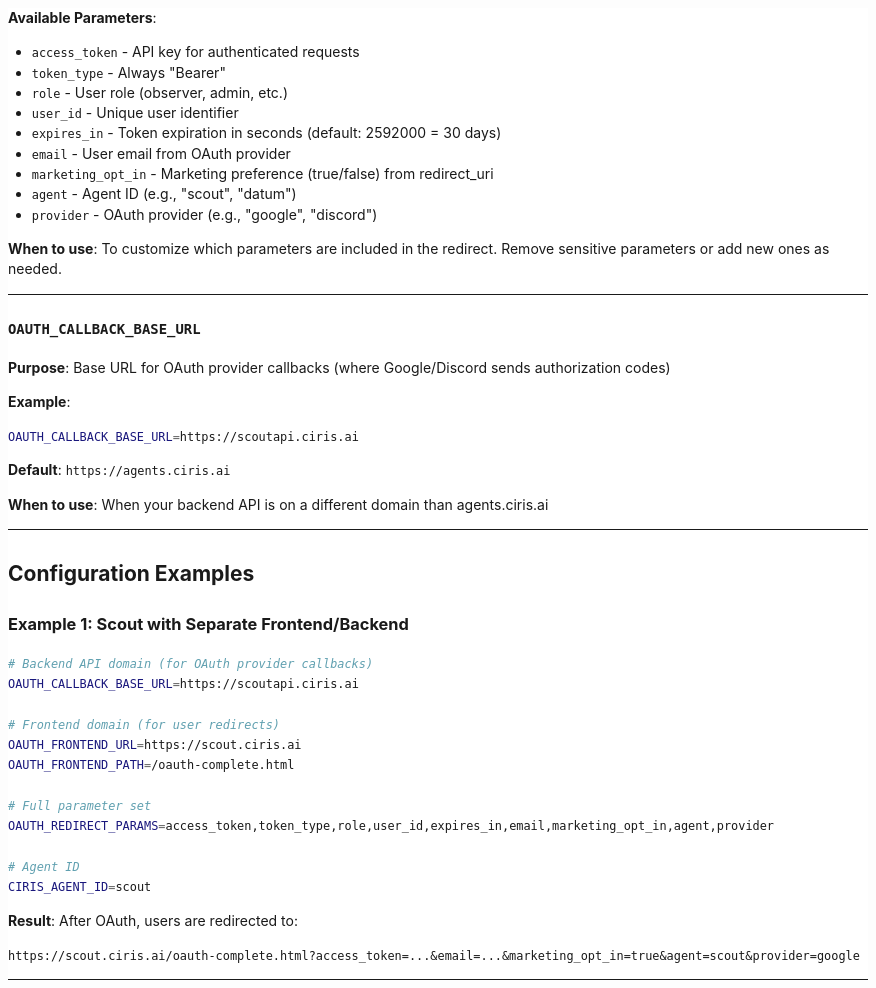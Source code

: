 **Available Parameters**:
- `access_token` - API key for authenticated requests
- `token_type` - Always "Bearer"
- `role` - User role (observer, admin, etc.)
- `user_id` - Unique user identifier
- `expires_in` - Token expiration in seconds (default: 2592000 = 30 days)
- `email` - User email from OAuth provider
- `marketing_opt_in` - Marketing preference (true/false) from redirect_uri
- `agent` - Agent ID (e.g., "scout", "datum")
- `provider` - OAuth provider (e.g., "google", "discord")

**When to use**: To customize which parameters are included in the redirect. Remove sensitive parameters or add new ones as needed.

---

### `OAUTH_CALLBACK_BASE_URL`

**Purpose**: Base URL for OAuth provider callbacks (where Google/Discord sends authorization codes)

**Example**:
```bash
OAUTH_CALLBACK_BASE_URL=https://scoutapi.ciris.ai
```

**Default**: `https://agents.ciris.ai`

**When to use**: When your backend API is on a different domain than agents.ciris.ai

---

## Configuration Examples

### Example 1: Scout with Separate Frontend/Backend

```bash
# Backend API domain (for OAuth provider callbacks)
OAUTH_CALLBACK_BASE_URL=https://scoutapi.ciris.ai

# Frontend domain (for user redirects)
OAUTH_FRONTEND_URL=https://scout.ciris.ai
OAUTH_FRONTEND_PATH=/oauth-complete.html

# Full parameter set
OAUTH_REDIRECT_PARAMS=access_token,token_type,role,user_id,expires_in,email,marketing_opt_in,agent,provider

# Agent ID
CIRIS_AGENT_ID=scout
```

**Result**: After OAuth, users are redirected to:
```
https://scout.ciris.ai/oauth-complete.html?access_token=...&email=...&marketing_opt_in=true&agent=scout&provider=google
```

---